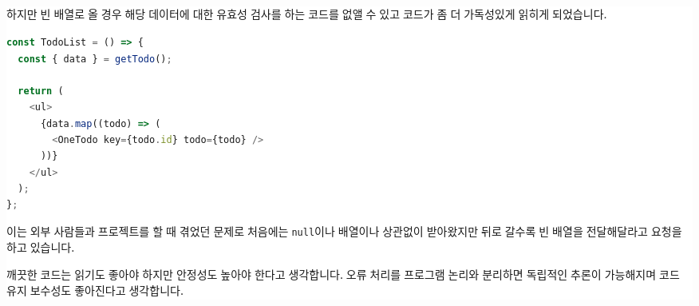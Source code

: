 ```Typescript
```

하지만 빈 배열로 올 경우 해당 데이터에 대한 유효성 검사를 하는 코드를 없앨 수 있고 코드가 좀 더 가독성있게 읽히게 되었습니다.

```Typescript
const TodoList = () => {
  const { data } = getTodo();

  return (
    <ul>
      {data.map((todo) => (
        <OneTodo key={todo.id} todo={todo} />
      ))}
    </ul>
  );
};
```

이는 외부 사람들과 프로젝트를 할 때 겪었던 문제로 처음에는 `null`이나 배열이나 상관없이 받아왔지만 뒤로 갈수록 빈 배열을 전달해달라고 요청을 하고 있습니다.

깨끗한 코드는 읽기도 좋아야 하지만 안정성도 높아야 한다고 생각합니다. 오류 처리를 프로그램 논리와 분리하면 독립적인 추론이 가능해지며 코드 유지 보수성도 좋아진다고 생각합니다.
